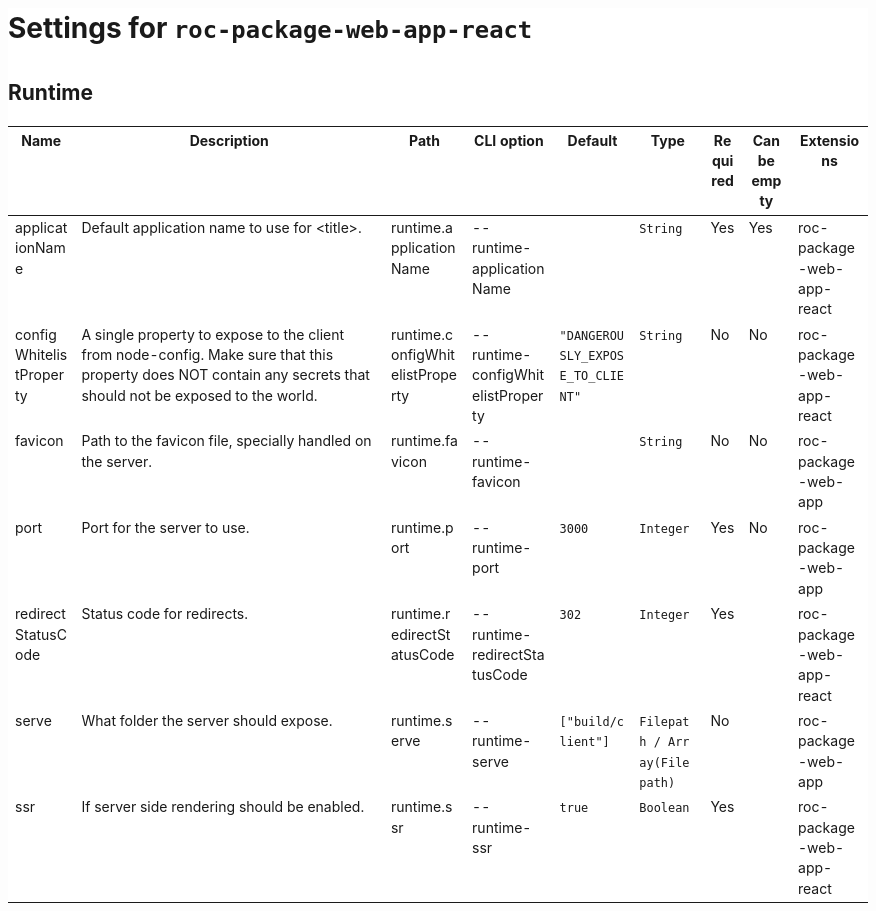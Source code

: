 # Settings for `roc-package-web-app-react`

## Runtime

| Name                    | Description                                                                                                                                                                                                                                                                                                         | Path                                  | CLI option                              | Default                                                                                                       | Type                            | Required | Can be empty | Extensions                            |
| ----------------------- | ------------------------------------------------------------------------------------------------------------------------------------------------------------------------------------------------------------------------------------------------------------------------------------------------------------------- | ------------------------------------- | --------------------------------------- | ------------------------------------------------------------------------------------------------------------- | ------------------------------- | -------- | ------------ | ------------------------------------- |
| applicationName         | Default application name to use for &lt;title&gt;.                                                                                                                                                                                                                                                                  | runtime.applicationName               | --runtime-applicationName               |                                                                                                               | `String`                        | Yes      | Yes          | roc-package-web-app-react             |
| configWhitelistProperty | A single property to expose to the client from node-config. Make sure that this property does NOT contain any secrets that should not be exposed to the world.                                                                                                                                                      | runtime.configWhitelistProperty       | --runtime-configWhitelistProperty       | `"DANGEROUSLY_EXPOSE_TO_CLIENT"`                                                                              | `String`                        | No       | No           | roc-package-web-app-react             |
| favicon                 | Path to the favicon file, specially handled on the server.                                                                                                                                                                                                                                                          | runtime.favicon                       | --runtime-favicon                       |                                                                                                               | `String`                        | No       | No           | roc-package-web-app                   |
| port                    | Port for the server to use.                                                                                                                                                                                                                                                                                         | runtime.port                          | --runtime-port                          | `3000`                                                                                                        | `Integer`                       | Yes      | No           | roc-package-web-app                   |
| redirectStatusCode      | Status code for redirects.                                                                                                                                                                                                                                                                                          | runtime.redirectStatusCode            | --runtime-redirectStatusCode            | `302`                                                                                                         | `Integer`                       | Yes      |              | roc-package-web-app-react             |
| serve                   | What folder the server should expose.                                                                                                                                                                                                                                                                               | runtime.serve                         | --runtime-serve                         | `["build/client"]`                                                                                            | `Filepath / Array(Filepath)`    | No       |              | roc-package-web-app                   |
| ssr                     | If server side rendering should be enabled.                                                                                                                                                                                                                                                                         | runtime.ssr                           | --runtime-ssr                           | `true`                                                                                                        | `Boolean`                       | Yes      |              | roc-package-web-app-react             |